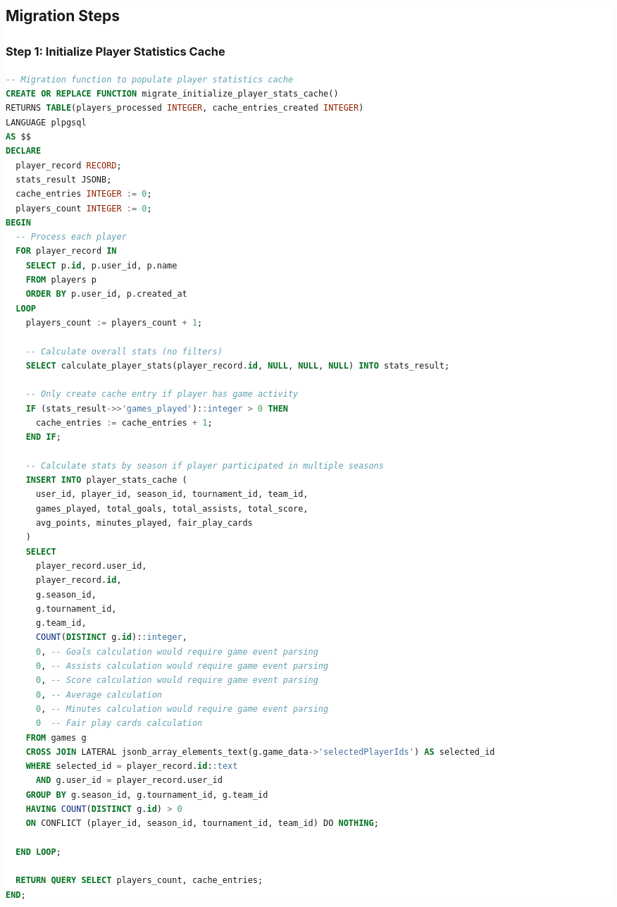 ## Migration Steps

### Step 1: Initialize Player Statistics Cache
```sql
-- Migration function to populate player statistics cache
CREATE OR REPLACE FUNCTION migrate_initialize_player_stats_cache()
RETURNS TABLE(players_processed INTEGER, cache_entries_created INTEGER)
LANGUAGE plpgsql
AS $$
DECLARE
  player_record RECORD;
  stats_result JSONB;
  cache_entries INTEGER := 0;
  players_count INTEGER := 0;
BEGIN
  -- Process each player
  FOR player_record IN 
    SELECT p.id, p.user_id, p.name
    FROM players p
    ORDER BY p.user_id, p.created_at
  LOOP
    players_count := players_count + 1;
    
    -- Calculate overall stats (no filters)
    SELECT calculate_player_stats(player_record.id, NULL, NULL, NULL) INTO stats_result;
    
    -- Only create cache entry if player has game activity
    IF (stats_result->>'games_played')::integer > 0 THEN
      cache_entries := cache_entries + 1;
    END IF;
    
    -- Calculate stats by season if player participated in multiple seasons
    INSERT INTO player_stats_cache (
      user_id, player_id, season_id, tournament_id, team_id,
      games_played, total_goals, total_assists, total_score,
      avg_points, minutes_played, fair_play_cards
    )
    SELECT 
      player_record.user_id,
      player_record.id,
      g.season_id,
      g.tournament_id,
      g.team_id,
      COUNT(DISTINCT g.id)::integer,
      0, -- Goals calculation would require game event parsing
      0, -- Assists calculation would require game event parsing  
      0, -- Score calculation would require game event parsing
      0, -- Average calculation
      0, -- Minutes calculation would require game event parsing
      0  -- Fair play cards calculation
    FROM games g
    CROSS JOIN LATERAL jsonb_array_elements_text(g.game_data->'selectedPlayerIds') AS selected_id
    WHERE selected_id = player_record.id::text
      AND g.user_id = player_record.user_id
    GROUP BY g.season_id, g.tournament_id, g.team_id
    HAVING COUNT(DISTINCT g.id) > 0
    ON CONFLICT (player_id, season_id, tournament_id, team_id) DO NOTHING;
    
  END LOOP;
  
  RETURN QUERY SELECT players_count, cache_entries;
END;
```
